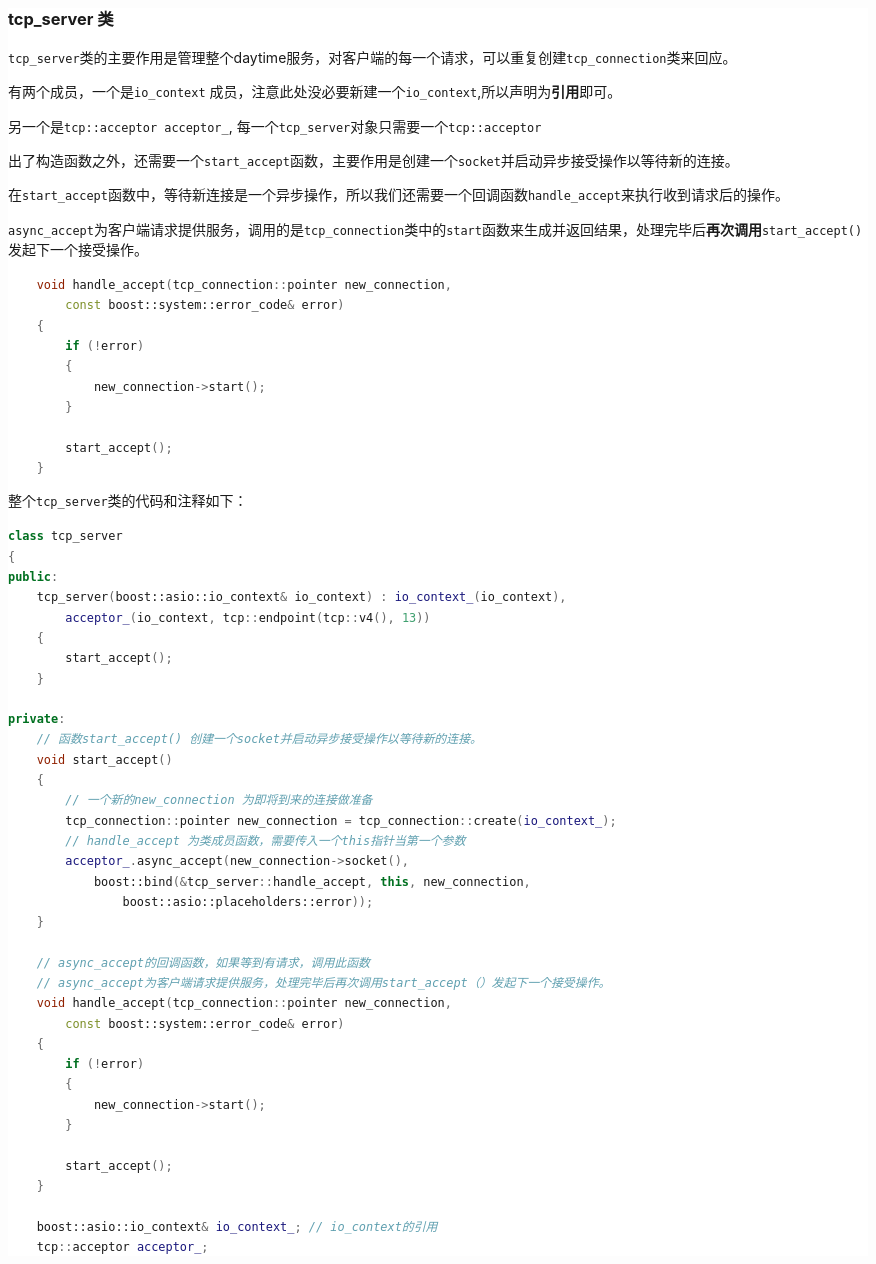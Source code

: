 ### tcp_server 类

`tcp_server`类的主要作用是管理整个daytime服务，对客户端的每一个请求，可以重复创建`tcp_connection`类来回应。

有两个成员，一个是`io_context` 成员，注意此处没必要新建一个`io_context`,所以声明为**引用**即可。

另一个是`tcp::acceptor acceptor_`, 每一个`tcp_server`对象只需要一个`tcp::acceptor`

出了构造函数之外，还需要一个`start_accept`函数，主要作用是创建一个`socket`并启动异步接受操作以等待新的连接。

在`start_accept`函数中，等待新连接是一个异步操作，所以我们还需要一个回调函数`handle_accept`来执行收到请求后的操作。

`async_accept`为客户端请求提供服务，调用的是`tcp_connection`类中的`start`函数来生成并返回结果，处理完毕后**再次调用**`start_accept()`发起下一个接受操作。

```c++
    void handle_accept(tcp_connection::pointer new_connection,
        const boost::system::error_code& error)
    {
        if (!error)
        {
            new_connection->start();
        }

        start_accept();
    }
```

整个`tcp_server`类的代码和注释如下：

```c++
class tcp_server
{
public:
    tcp_server(boost::asio::io_context& io_context) : io_context_(io_context),
        acceptor_(io_context, tcp::endpoint(tcp::v4(), 13))
    {
        start_accept();
    }

private:
    // 函数start_accept() 创建一个socket并启动异步接受操作以等待新的连接。
    void start_accept()
    {
        // 一个新的new_connection 为即将到来的连接做准备
        tcp_connection::pointer new_connection = tcp_connection::create(io_context_);
        // handle_accept 为类成员函数，需要传入一个this指针当第一个参数
        acceptor_.async_accept(new_connection->socket(),
            boost::bind(&tcp_server::handle_accept, this, new_connection,
                boost::asio::placeholders::error));
    }

    // async_accept的回调函数，如果等到有请求，调用此函数
    // async_accept为客户端请求提供服务，处理完毕后再次调用start_accept（）发起下一个接受操作。
    void handle_accept(tcp_connection::pointer new_connection,
        const boost::system::error_code& error)
    {
        if (!error)
        {
            new_connection->start();
        }

        start_accept();
    }

    boost::asio::io_context& io_context_; // io_context的引用
    tcp::acceptor acceptor_;
```